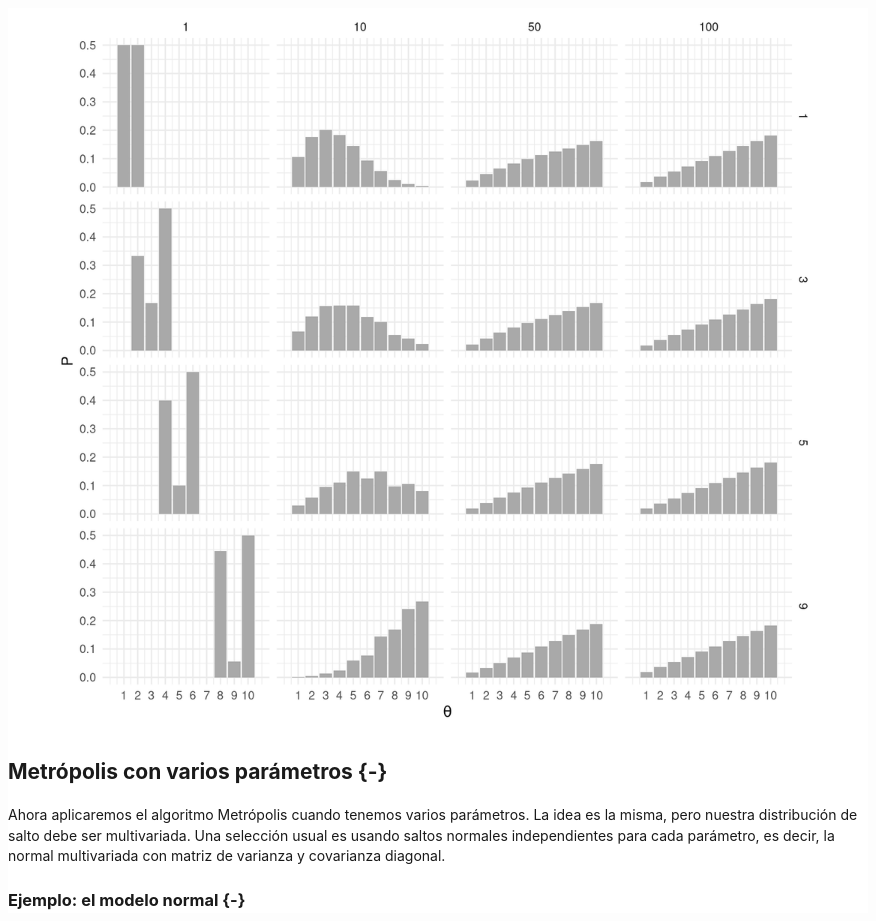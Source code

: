 <img src="16-bayes-mcmc_files/figure-html/unnamed-chunk-30-1.png" width="768" style="display: block; margin: auto;" />

## Metrópolis con varios parámetros {-}

Ahora aplicaremos el algoritmo Metrópolis cuando tenemos varios parámetros. La idea
es la misma, pero nuestra distribución de salto debe ser multivariada. Una selección
usual es usando saltos normales independientes para cada parámetro, es decir, la
 normal multivariada con matriz de varianza y covarianza diagonal.

### Ejemplo: el modelo normal {-}
